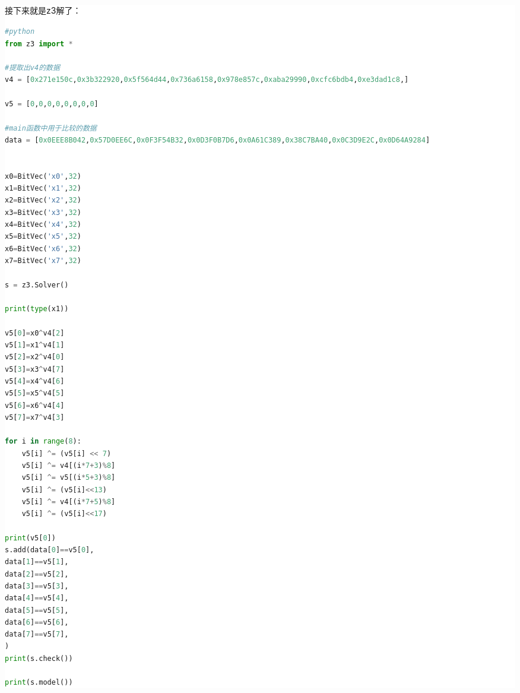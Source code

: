 接下来就是z3解了：

```python
#python
from z3 import *

#提取出v4的数据
v4 = [0x271e150c,0x3b322920,0x5f564d44,0x736a6158,0x978e857c,0xaba29990,0xcfc6bdb4,0xe3dad1c8,]

v5 = [0,0,0,0,0,0,0,0]

#main函数中用于比较的数据
data = [0x0EEE8B042,0x57D0EE6C,0x0F3F54B32,0x0D3F0B7D6,0x0A61C389,0x38C7BA40,0x0C3D9E2C,0x0D64A9284]


x0=BitVec('x0',32)
x1=BitVec('x1',32)
x2=BitVec('x2',32)
x3=BitVec('x3',32)
x4=BitVec('x4',32)
x5=BitVec('x5',32)
x6=BitVec('x6',32)
x7=BitVec('x7',32)

s = z3.Solver()

print(type(x1))

v5[0]=x0^v4[2]
v5[1]=x1^v4[1]
v5[2]=x2^v4[0]
v5[3]=x3^v4[7]
v5[4]=x4^v4[6]
v5[5]=x5^v4[5]
v5[6]=x6^v4[4]
v5[7]=x7^v4[3]

for i in range(8):
    v5[i] ^= (v5[i] << 7)
    v5[i] ^= v4[(i*7+3)%8]
    v5[i] ^= v5[(i*5+3)%8]
    v5[i] ^= (v5[i]<<13)
    v5[i] ^= v4[(i*7+5)%8]
    v5[i] ^= (v5[i]<<17)
    
print(v5[0])
s.add(data[0]==v5[0],
data[1]==v5[1],
data[2]==v5[2],
data[3]==v5[3],
data[4]==v5[4],
data[5]==v5[5],
data[6]==v5[6],
data[7]==v5[7],
)
print(s.check())

print(s.model())
```
